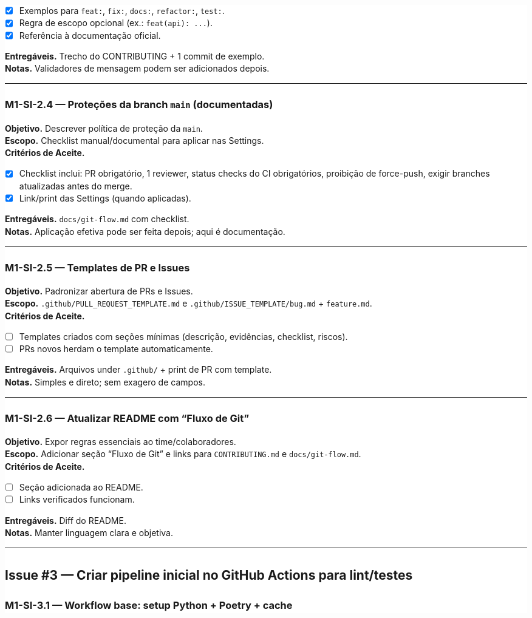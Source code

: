 - [x] Exemplos para `feat:`, `fix:`, `docs:`, `refactor:`, `test:`.
- [x] Regra de escopo opcional (ex.: `feat(api): ...`).
- [x] Referência à documentação oficial.

**Entregáveis.** Trecho do CONTRIBUTING + 1 commit de exemplo.  
**Notas.** Validadores de mensagem podem ser adicionados depois.

---

### M1-SI-2.4 — Proteções da branch `main` (documentadas)

**Objetivo.** Descrever política de proteção da `main`.  
**Escopo.** Checklist manual/documental para aplicar nas Settings.  
**Critérios de Aceite.**

- [x] Checklist inclui: PR obrigatório, 1 reviewer, status checks do CI obrigatórios, proibição de force-push, exigir branches atualizadas antes do merge.
- [x] Link/print das Settings (quando aplicadas).

**Entregáveis.** `docs/git-flow.md` com checklist.  
**Notas.** Aplicação efetiva pode ser feita depois; aqui é documentação.

---

### M1-SI-2.5 — Templates de PR e Issues

**Objetivo.** Padronizar abertura de PRs e Issues.  
**Escopo.** `.github/PULL_REQUEST_TEMPLATE.md` e `.github/ISSUE_TEMPLATE/bug.md` + `feature.md`.  
**Critérios de Aceite.**

- [ ] Templates criados com seções mínimas (descrição, evidências, checklist, riscos).
- [ ] PRs novos herdam o template automaticamente.

**Entregáveis.** Arquivos under `.github/` + print de PR com template.  
**Notas.** Simples e direto; sem exagero de campos.

---

### M1-SI-2.6 — Atualizar README com “Fluxo de Git”

**Objetivo.** Expor regras essenciais ao time/colaboradores.  
**Escopo.** Adicionar seção “Fluxo de Git” e links para `CONTRIBUTING.md` e `docs/git-flow.md`.  
**Critérios de Aceite.**

- [ ] Seção adicionada ao README.
- [ ] Links verificados funcionam.

**Entregáveis.** Diff do README.  
**Notas.** Manter linguagem clara e objetiva.

---

## Issue #3 — Criar pipeline inicial no GitHub Actions para lint/testes

### M1-SI-3.1 — Workflow base: setup Python + Poetry + cache
